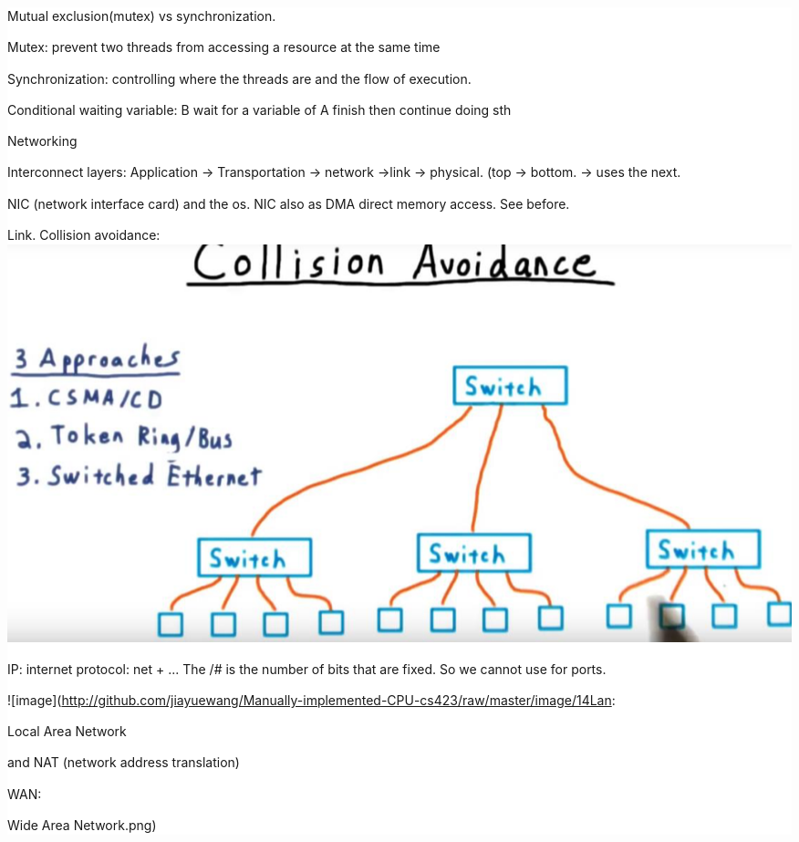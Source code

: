 Mutual exclusion(mutex) vs synchronization.

Mutex: prevent two threads from accessing a resource at the same time

Synchronization: controlling where the threads are and the flow of execution.

Conditional waiting variable: B wait for a variable of A finish then continue doing sth


Networking

Interconnect layers: Application -> Transportation -> network ->link -> physical. (top -> bottom. -> uses the next.

NIC (network interface card) and the os. NIC also as DMA direct memory access. See before.

Link. Collision avoidance:
![image](http://github.com/jiayuewang/Manually-implemented-CPU-cs423/raw/master/image/13.png)

IP: internet protocol: net + ... The /# is the number of bits that are fixed. So we cannot use for ports.

![image](http://github.com/jiayuewang/Manually-implemented-CPU-cs423/raw/master/image/14Lan:

Local Area Network

and NAT (network address translation)

WAN:

Wide Area Network.png)

